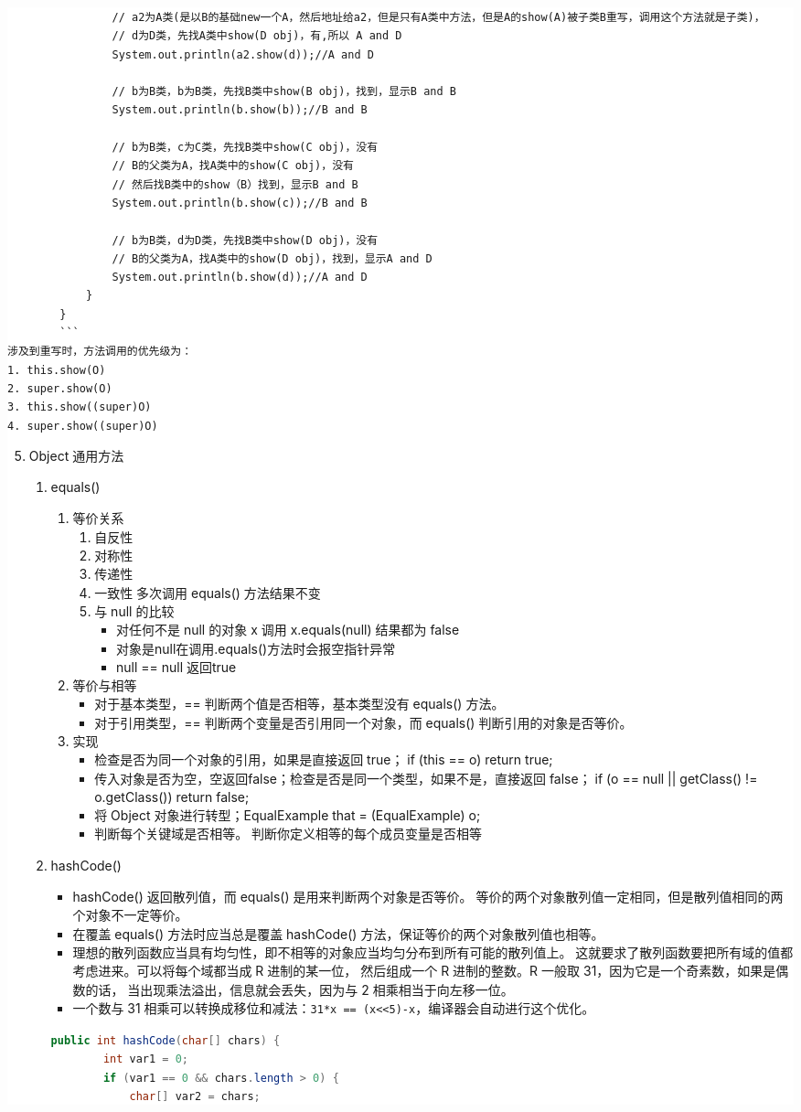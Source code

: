                     // a2为A类(是以B的基础new一个A，然后地址给a2，但是只有A类中方法，但是A的show(A)被子类B重写，调用这个方法就是子类)，
                    // d为D类，先找A类中show(D obj)，有,所以 A and D
                    System.out.println(a2.show(d));//A and D

                    // b为B类，b为B类，先找B类中show(B obj)，找到，显示B and B
                    System.out.println(b.show(b));//B and B

                    // b为B类，c为C类，先找B类中show(C obj)，没有
                    // B的父类为A，找A类中的show(C obj)，没有
                    // 然后找B类中的show（B）找到，显示B and B
                    System.out.println(b.show(c));//B and B

                    // b为B类，d为D类，先找B类中show(D obj)，没有
                    // B的父类为A，找A类中的show(D obj)，找到，显示A and D
                    System.out.println(b.show(d));//A and D
                }
            }
            ```
    涉及到重写时，方法调用的优先级为：
    1. this.show(O)
    2. super.show(O)
    3. this.show((super)O)
    4. super.show((super)O)

5. Object 通用方法
    1. equals()
        1. 等价关系
            1. 自反性
            2. 对称性
            3. 传递性
            4. 一致性 多次调用 equals() 方法结果不变
            5. 与 null 的比较
                - 对任何不是 null 的对象 x 调用 x.equals(null) 结果都为 false
                - 对象是null在调用.equals()方法时会报空指针异常
                - null == null 返回true
        2. 等价与相等
            - 对于基本类型，== 判断两个值是否相等，基本类型没有 equals() 方法。
            - 对于引用类型，== 判断两个变量是否引用同一个对象，而 equals() 判断引用的对象是否等价。
        3. 实现
            - 检查是否为同一个对象的引用，如果是直接返回 true； if (this == o) return true;
            - 传入对象是否为空，空返回false；检查是否是同一个类型，如果不是，直接返回 false；  if (o == null || getClass() != o.getClass()) return false;
            - 将 Object 对象进行转型；EqualExample that = (EqualExample) o;
            - 判断每个关键域是否相等。 判断你定义相等的每个成员变量是否相等

    2. hashCode()
        - hashCode() 返回散列值，而 equals() 是用来判断两个对象是否等价。
        等价的两个对象散列值一定相同，但是散列值相同的两个对象不一定等价。
        - 在覆盖 equals() 方法时应当总是覆盖 hashCode() 方法，保证等价的两个对象散列值也相等。
        - 理想的散列函数应当具有均匀性，即不相等的对象应当均匀分布到所有可能的散列值上。
        这就要求了散列函数要把所有域的值都考虑进来。可以将每个域都当成 R 进制的某一位，
        然后组成一个 R 进制的整数。R 一般取 31，因为它是一个奇素数，如果是偶数的话，
        当出现乘法溢出，信息就会丢失，因为与 2 相乘相当于向左移一位。
        - 一个数与 31 相乘可以转换成移位和减法：`31*x == (x<<5)-x`，编译器会自动进行这个优化。
        ```java
        public int hashCode(char[] chars) {
                int var1 = 0;
                if (var1 == 0 && chars.length > 0) {
                    char[] var2 = chars;
